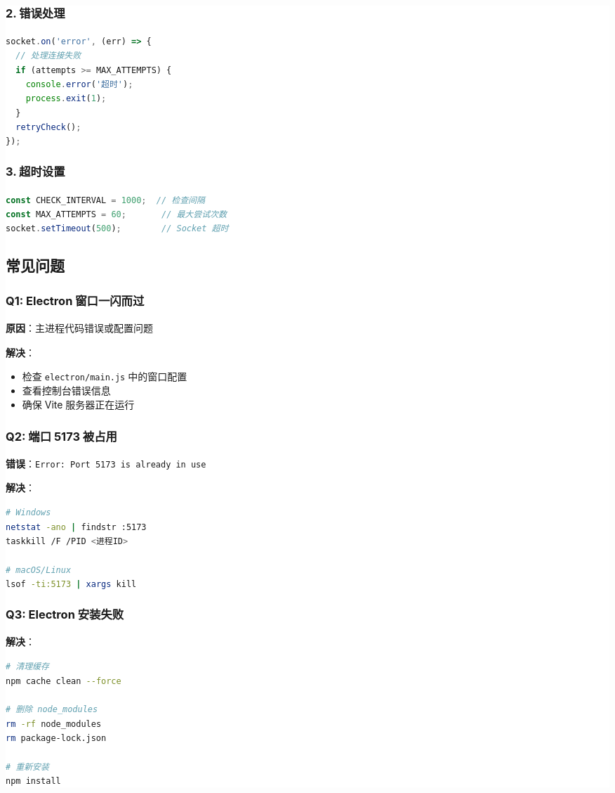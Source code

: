 ### 2. 错误处理

```javascript
socket.on('error', (err) => {
  // 处理连接失败
  if (attempts >= MAX_ATTEMPTS) {
    console.error('超时');
    process.exit(1);
  }
  retryCheck();
});
```

### 3. 超时设置

```javascript
const CHECK_INTERVAL = 1000;  // 检查间隔
const MAX_ATTEMPTS = 60;       // 最大尝试次数
socket.setTimeout(500);        // Socket 超时
```

## 常见问题

### Q1: Electron 窗口一闪而过

**原因**：主进程代码错误或配置问题

**解决**：
- 检查 `electron/main.js` 中的窗口配置
- 查看控制台错误信息
- 确保 Vite 服务器正在运行

### Q2: 端口 5173 被占用

**错误**：`Error: Port 5173 is already in use`

**解决**：
```bash
# Windows
netstat -ano | findstr :5173
taskkill /F /PID <进程ID>

# macOS/Linux
lsof -ti:5173 | xargs kill
```

### Q3: Electron 安装失败

**解决**：
```bash
# 清理缓存
npm cache clean --force

# 删除 node_modules
rm -rf node_modules
rm package-lock.json

# 重新安装
npm install
```
